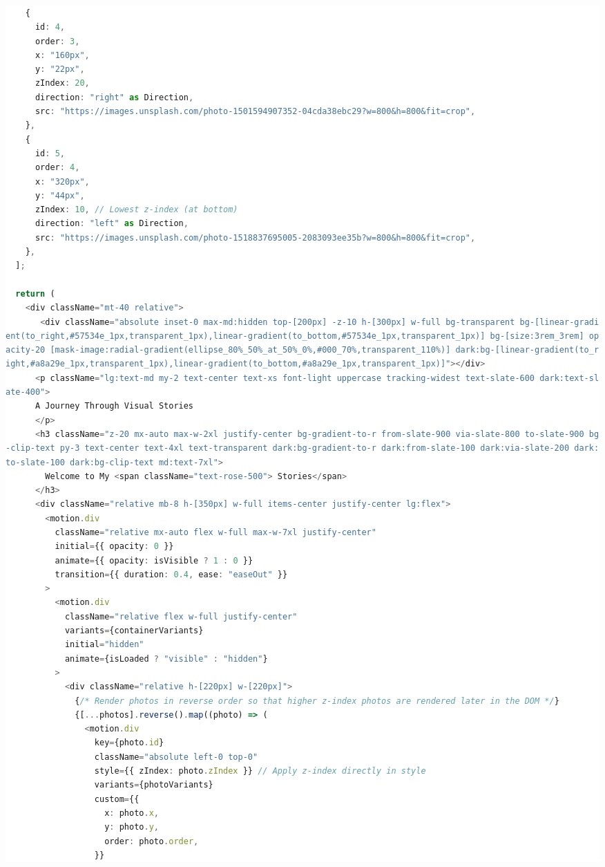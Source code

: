 ```typescript
    {
      id: 4,
      order: 3,
      x: "160px",
      y: "22px",
      zIndex: 20,
      direction: "right" as Direction,
      src: "https://images.unsplash.com/photo-1501594907352-04cda38ebc29?w=800&h=800&fit=crop",
    },
    {
      id: 5,
      order: 4,
      x: "320px",
      y: "44px",
      zIndex: 10, // Lowest z-index (at bottom)
      direction: "left" as Direction,
      src: "https://images.unsplash.com/photo-1518837695005-2083093ee35b?w=800&h=800&fit=crop",
    },
  ];

  return (
    <div className="mt-40 relative">
       <div className="absolute inset-0 max-md:hidden top-[200px] -z-10 h-[300px] w-full bg-transparent bg-[linear-gradient(to_right,#57534e_1px,transparent_1px),linear-gradient(to_bottom,#57534e_1px,transparent_1px)] bg-[size:3rem_3rem] opacity-20 [mask-image:radial-gradient(ellipse_80%_50%_at_50%_0%,#000_70%,transparent_110%)] dark:bg-[linear-gradient(to_right,#a8a29e_1px,transparent_1px),linear-gradient(to_bottom,#a8a29e_1px,transparent_1px)]"></div>
      <p className="lg:text-md my-2 text-center text-xs font-light uppercase tracking-widest text-slate-600 dark:text-slate-400">
      A Journey Through Visual Stories
      </p>
      <h3 className="z-20 mx-auto max-w-2xl justify-center bg-gradient-to-r from-slate-900 via-slate-800 to-slate-900 bg-clip-text py-3 text-center text-4xl text-transparent dark:bg-gradient-to-r dark:from-slate-100 dark:via-slate-200 dark:to-slate-100 dark:bg-clip-text md:text-7xl">
        Welcome to My <span className="text-rose-500"> Stories</span>
      </h3>
      <div className="relative mb-8 h-[350px] w-full items-center justify-center lg:flex">
        <motion.div
          className="relative mx-auto flex w-full max-w-7xl justify-center"
          initial={{ opacity: 0 }}
          animate={{ opacity: isVisible ? 1 : 0 }}
          transition={{ duration: 0.4, ease: "easeOut" }}
        >
          <motion.div
            className="relative flex w-full justify-center"
            variants={containerVariants}
            initial="hidden"
            animate={isLoaded ? "visible" : "hidden"}
          >
            <div className="relative h-[220px] w-[220px]">
              {/* Render photos in reverse order so that higher z-index photos are rendered later in the DOM */}
              {[...photos].reverse().map((photo) => (
                <motion.div
                  key={photo.id}
                  className="absolute left-0 top-0"
                  style={{ zIndex: photo.zIndex }} // Apply z-index directly in style
                  variants={photoVariants}
                  custom={{
                    x: photo.x,
                    y: photo.y,
                    order: photo.order,
                  }}
```